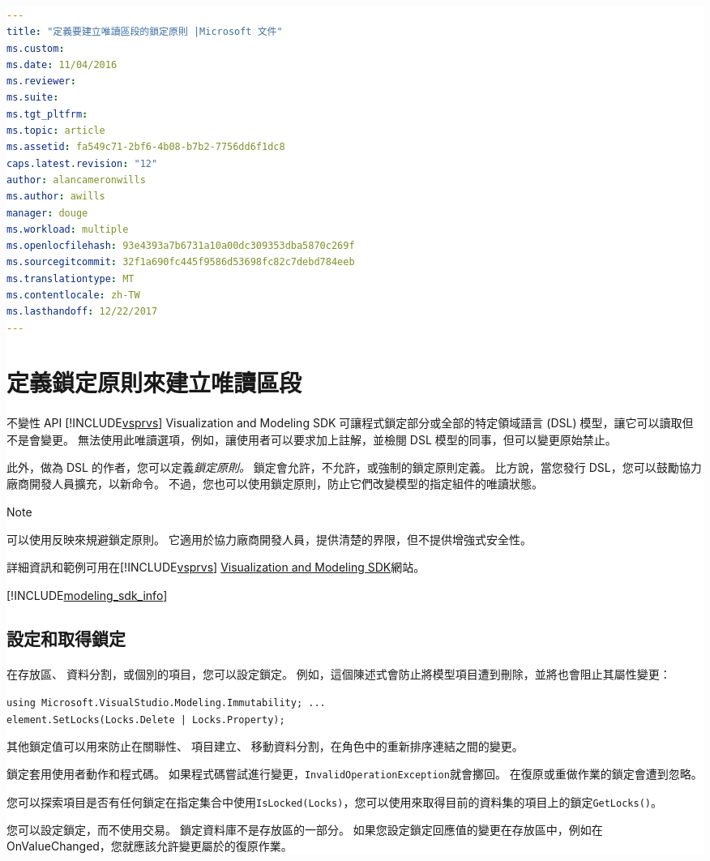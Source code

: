 ```yaml
---
title: "定義要建立唯讀區段的鎖定原則 |Microsoft 文件"
ms.custom: 
ms.date: 11/04/2016
ms.reviewer: 
ms.suite: 
ms.tgt_pltfrm: 
ms.topic: article
ms.assetid: fa549c71-2bf6-4b08-b7b2-7756dd6f1dc8
caps.latest.revision: "12"
author: alancameronwills
ms.author: awills
manager: douge
ms.workload: multiple
ms.openlocfilehash: 93e4393a7b6731a10a00dc309353dba5870c269f
ms.sourcegitcommit: 32f1a690fc445f9586d53698fc82c7debd784eeb
ms.translationtype: MT
ms.contentlocale: zh-TW
ms.lasthandoff: 12/22/2017
---
```

# <a name="defining-a-locking-policy-to-create-read-only-segments"></a>定義鎖定原則來建立唯讀區段
不變性 API [!INCLUDE[vsprvs](../code-quality/includes/vsprvs_md.md)] Visualization and Modeling SDK 可讓程式鎖定部分或全部的特定領域語言 (DSL) 模型，讓它可以讀取但不是會變更。 無法使用此唯讀選項，例如，讓使用者可以要求加上註解，並檢閱 DSL 模型的同事，但可以變更原始禁止。  
  
 此外，做為 DSL 的作者，您可以定義*鎖定原則。* 鎖定會允許，不允許，或強制的鎖定原則定義。 比方說，當您發行 DSL，您可以鼓勵協力廠商開發人員擴充，以新命令。 不過，您也可以使用鎖定原則，防止它們改變模型的指定組件的唯讀狀態。  
  
> [!NOTE]
>  可以使用反映來規避鎖定原則。 它適用於協力廠商開發人員，提供清楚的界限，但不提供增強式安全性。  
  
 詳細資訊和範例可用在[!INCLUDE[vsprvs](../code-quality/includes/vsprvs_md.md)] [Visualization and Modeling SDK](http://go.microsoft.com/fwlink/?LinkId=186128)網站。  

[!INCLUDE[modeling_sdk_info](includes/modeling_sdk_info.md)]
  
## <a name="setting-and-getting-locks"></a>設定和取得鎖定  
 在存放區、 資料分割，或個別的項目，您可以設定鎖定。 例如，這個陳述式會防止將模型項目遭到刪除，並將也會阻止其屬性變更：  
  
```  
using Microsoft.VisualStudio.Modeling.Immutability; ...  
element.SetLocks(Locks.Delete | Locks.Property);  
```  
  
 其他鎖定值可以用來防止在關聯性、 項目建立、 移動資料分割，在角色中的重新排序連結之間的變更。  
  
 鎖定套用使用者動作和程式碼。 如果程式碼嘗試進行變更，`InvalidOperationException`就會擲回。 在復原或重做作業的鎖定會遭到忽略。  
  
 您可以探索項目是否有任何鎖定在指定集合中使用`IsLocked(Locks)`，您可以使用來取得目前的資料集的項目上的鎖定`GetLocks()`。  
  
 您可以設定鎖定，而不使用交易。 鎖定資料庫不是存放區的一部分。 如果您設定鎖定回應值的變更在存放區中，例如在 OnValueChanged，您就應該允許變更屬於的復原作業。  
  